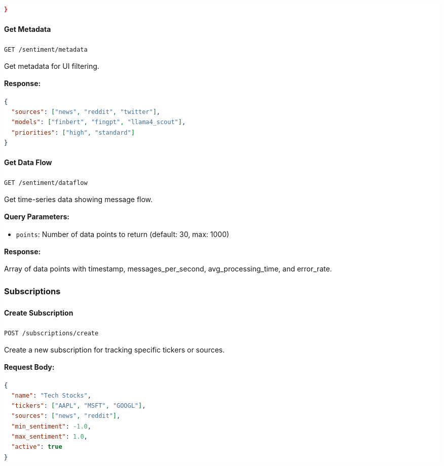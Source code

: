 ```json
}
```

#### Get Metadata

```
GET /sentiment/metadata
```

Get metadata for UI filtering.

**Response:**

```json
{
  "sources": ["news", "reddit", "twitter"],
  "models": ["finbert", "fingpt", "llama4_scout"],
  "priorities": ["high", "standard"]
}
```

#### Get Data Flow

```
GET /sentiment/dataflow
```

Get time-series data showing message flow.

**Query Parameters:**

- `points`: Number of data points to return (default: 30, max: 1000)

**Response:**

Array of data points with timestamp, messages_per_second, avg_processing_time, and error_rate.

### Subscriptions

#### Create Subscription

```
POST /subscriptions/create
```

Create a new subscription for tracking specific tickers or sources.

**Request Body:**

```json
{
  "name": "Tech Stocks",
  "tickers": ["AAPL", "MSFT", "GOOGL"],
  "sources": ["news", "reddit"],
  "min_sentiment": -1.0,
  "max_sentiment": 1.0,
  "active": true
}
```
